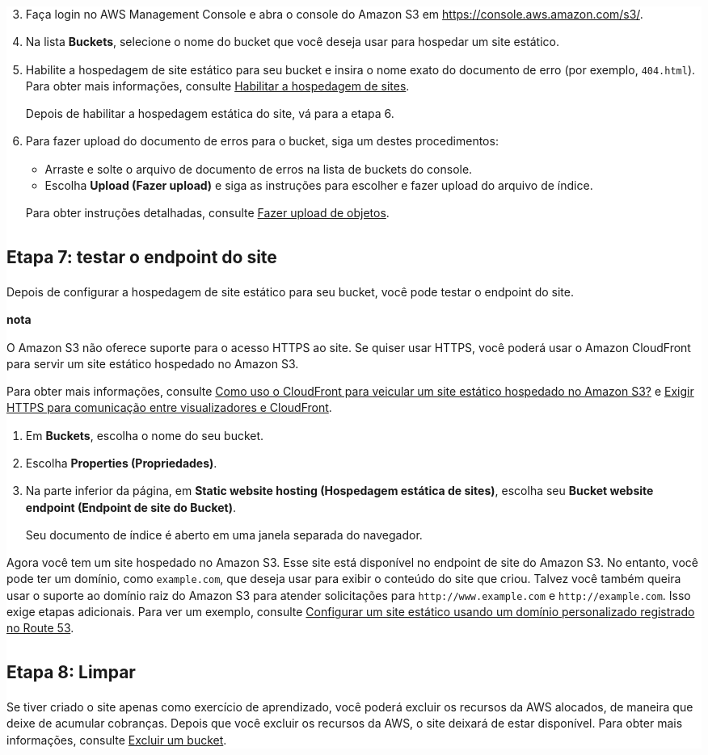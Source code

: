 3. Faça login no AWS Management Console e abra o console do Amazon S3 em https://console.aws.amazon.com/s3/.

4. Na lista **Buckets**, selecione o nome do bucket que você deseja usar para hospedar um site estático.

5. Habilite a hospedagem de site estático para seu bucket e insira o nome exato do documento de erro (por exemplo, `404.html`). Para obter mais informações, consulte [Habilitar a hospedagem de sites](https://docs.aws.amazon.com/pt_br/AmazonS3/latest/userguide/EnableWebsiteHosting.html).

   Depois de habilitar a hospedagem estática do site, vá para a etapa 6.

6. Para fazer upload do documento de erros para o bucket, siga um destes procedimentos:

   - Arraste e solte o arquivo de documento de erros na lista de buckets do console.
   - Escolha **Upload (Fazer upload)** e siga as instruções para escolher e fazer upload do arquivo de índice.

   Para obter instruções detalhadas, consulte [Fazer upload de objetos](https://docs.aws.amazon.com/pt_br/AmazonS3/latest/userguide/upload-objects.html).

## Etapa 7: testar o endpoint do site

Depois de configurar a hospedagem de site estático para seu bucket, você pode testar o endpoint do site.

**nota**

O Amazon S3 não oferece suporte para o acesso HTTPS ao site. Se quiser usar HTTPS, você poderá usar o Amazon CloudFront para servir um site estático hospedado no Amazon S3.

Para obter mais informações, consulte [Como uso o CloudFront para veicular um site estático hospedado no Amazon S3?](http://aws.amazon.com/premiumsupport/knowledge-center/cloudfront-serve-static-website/) e [Exigir HTTPS para comunicação entre visualizadores e CloudFront](https://docs.aws.amazon.com/AmazonCloudFront/latest/DeveloperGuide/using-https-viewers-to-cloudfront.html).

1. Em **Buckets**, escolha o nome do seu bucket.

2. Escolha **Properties (Propriedades)**.

3. Na parte inferior da página, em **Static website hosting (Hospedagem estática de sites)**, escolha seu **Bucket website endpoint (Endpoint de site do Bucket)**.

   Seu documento de índice é aberto em uma janela separada do navegador.

Agora você tem um site hospedado no Amazon S3. Esse site está disponível no endpoint de site do Amazon S3. No entanto, você pode ter um domínio, como `example.com`, que deseja usar para exibir o conteúdo do site que criou. Talvez você também queira usar o suporte ao domínio raiz do Amazon S3 para atender solicitações para `http://www.example.com` e `http://example.com`. Isso exige etapas adicionais. Para ver um exemplo, consulte [Configurar um site estático usando um domínio personalizado registrado no Route 53](https://docs.aws.amazon.com/pt_br/AmazonS3/latest/userguide/website-hosting-custom-domain-walkthrough.html).

## Etapa 8: Limpar

Se tiver criado o site apenas como exercício de aprendizado, você poderá excluir os recursos da AWS alocados, de maneira que deixe de acumular cobranças. Depois que você excluir os recursos da AWS, o site deixará de estar disponível. Para obter mais informações, consulte [Excluir um bucket](https://docs.aws.amazon.com/pt_br/AmazonS3/latest/userguide/delete-bucket.html).
